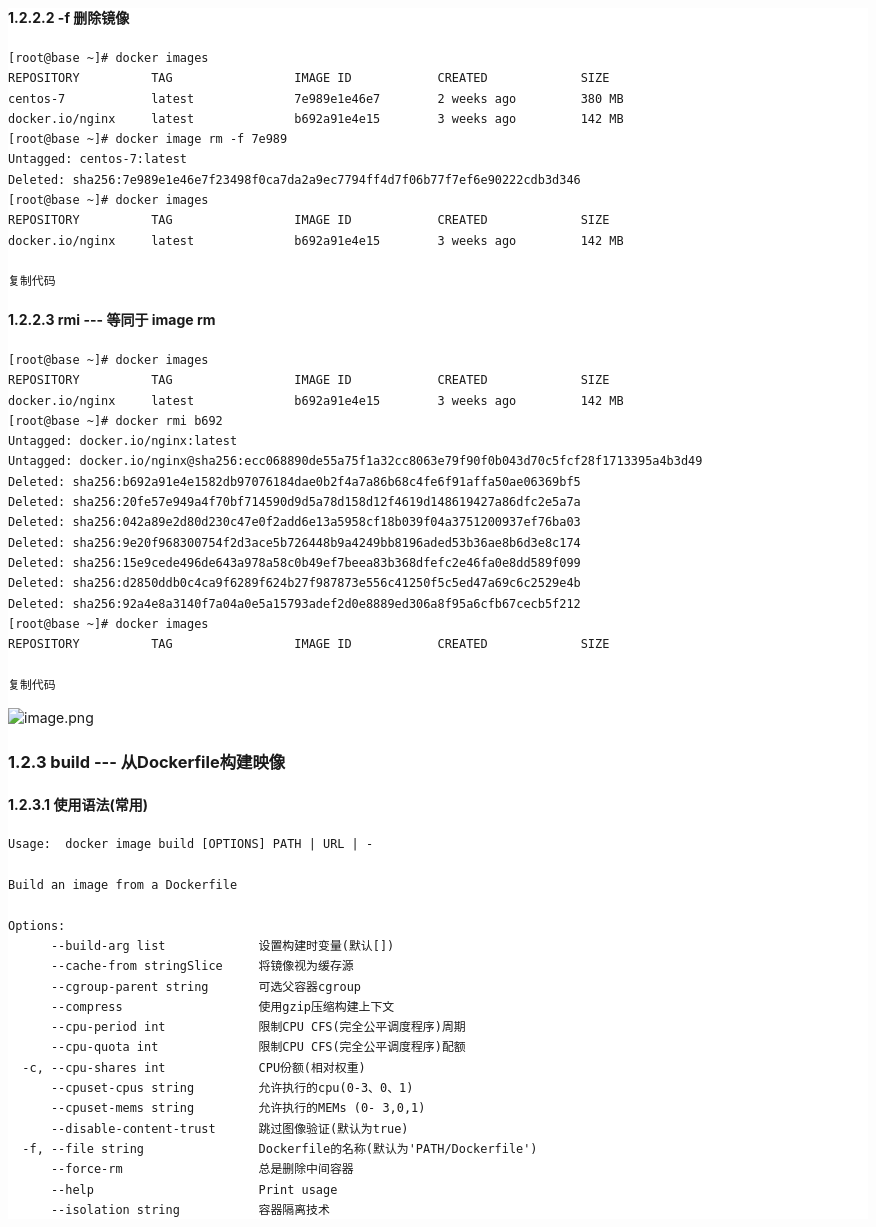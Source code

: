 #### 1.2.2.2 -f 删除镜像

```
[root@base ~]# docker images
REPOSITORY          TAG                 IMAGE ID            CREATED             SIZE
centos-7            latest              7e989e1e46e7        2 weeks ago         380 MB
docker.io/nginx     latest              b692a91e4e15        3 weeks ago         142 MB
[root@base ~]# docker image rm -f 7e989
Untagged: centos-7:latest
Deleted: sha256:7e989e1e46e7f23498f0ca7da2a9ec7794ff4d7f06b77f7ef6e90222cdb3d346
[root@base ~]# docker images
REPOSITORY          TAG                 IMAGE ID            CREATED             SIZE
docker.io/nginx     latest              b692a91e4e15        3 weeks ago         142 MB

复制代码
```

#### 1.2.2.3 rmi --- 等同于 image rm

```
[root@base ~]# docker images
REPOSITORY          TAG                 IMAGE ID            CREATED             SIZE
docker.io/nginx     latest              b692a91e4e15        3 weeks ago         142 MB
[root@base ~]# docker rmi b692
Untagged: docker.io/nginx:latest
Untagged: docker.io/nginx@sha256:ecc068890de55a75f1a32cc8063e79f90f0b043d70c5fcf28f1713395a4b3d49
Deleted: sha256:b692a91e4e1582db97076184dae0b2f4a7a86b68c4fe6f91affa50ae06369bf5
Deleted: sha256:20fe57e949a4f70bf714590d9d5a78d158d12f4619d148619427a86dfc2e5a7a
Deleted: sha256:042a89e2d80d230c47e0f2add6e13a5958cf18b039f04a3751200937ef76ba03
Deleted: sha256:9e20f968300754f2d3ace5b726448b9a4249bb8196aded53b36ae8b6d3e8c174
Deleted: sha256:15e9cede496de643a978a58c0b49ef7beea83b368dfefc2e46fa0e8dd589f099
Deleted: sha256:d2850ddb0c4ca9f6289f624b27f987873e556c41250f5c5ed47a69c6c2529e4b
Deleted: sha256:92a4e8a3140f7a04a0e5a15793adef2d0e8889ed306a8f95a6cfb67cecb5f212
[root@base ~]# docker images
REPOSITORY          TAG                 IMAGE ID            CREATED             SIZE

复制代码
```

![image.png](https://p1-juejin.byteimg.com/tos-cn-i-k3u1fbpfcp/765bdccc85bd49b9a7b7ef7fa02cdca4~tplv-k3u1fbpfcp-zoom-in-crop-mark:3024:0:0:0.awebp?)

### 1.2.3 build --- 从Dockerfile构建映像

#### 1.2.3.1 使用语法(常用)

```
Usage:  docker image build [OPTIONS] PATH | URL | -

Build an image from a Dockerfile

Options:
      --build-arg list             设置构建时变量(默认[])
      --cache-from stringSlice     将镜像视为缓存源
      --cgroup-parent string       可选父容器cgroup
      --compress                   使用gzip压缩构建上下文
      --cpu-period int             限制CPU CFS(完全公平调度程序)周期
      --cpu-quota int              限制CPU CFS(完全公平调度程序)配额
  -c, --cpu-shares int             CPU份额(相对权重)
      --cpuset-cpus string         允许执行的cpu(0-3、0、1)
      --cpuset-mems string         允许执行的MEMs (0- 3,0,1)
      --disable-content-trust      跳过图像验证(默认为true)
  -f, --file string                Dockerfile的名称(默认为'PATH/Dockerfile')
      --force-rm                   总是删除中间容器
      --help                       Print usage
      --isolation string           容器隔离技术
```